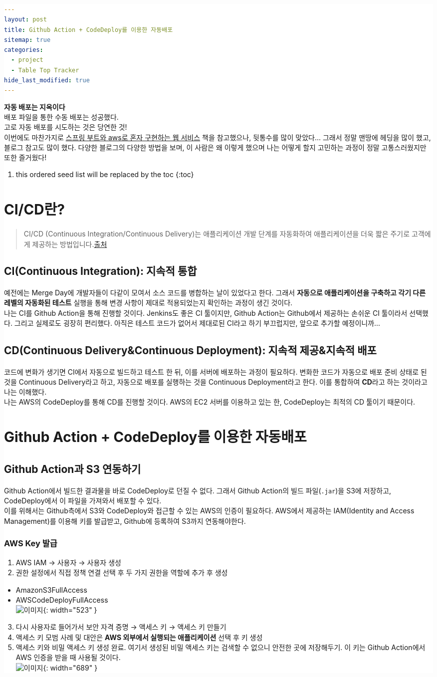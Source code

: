 ```yaml
---
layout: post
title: Github Action + CodeDeploy를 이용한 자동배포
sitemap: true
categories:
  - project
  - Table Top Tracker
hide_last_modified: true
---
```

**자동 배포는 지옥이다**  
배포 파일을 통한 수동 배포는 성공했다.  
고로 자동 배포를 시도하는 것은 당연한 것!  
이번에도 마찬가지로 [스프링 부트와 aws로 혼자 구현하는 웹 서비스](https://m.yes24.com/Goods/Detail/83849117) 책을 참고했으나, 뒷통수를 많이 맞았다... 그래서 정말 맨땅에 헤딩을 많이 했고, 블로그 참고도 많이 했다. 다양한 블로그의 다양한 방법을 보며, 이 사람은 왜 이렇게 했으며 나는 어떻게 할지 고민하는 과정이 정말 고통스러웠지만 또한 즐거웠다!  

1. this ordered seed list will be replaced by the toc
{:toc}

# CI/CD란?
> CI/CD (Continuous Integration/Continuous Delivery)는 애플리케이션 개발 단계를 자동화하여 애플리케이션을 더욱 짧은 주기로 고객에게 제공하는 방법입니다.[출처](https://www.redhat.com/ko/topics/devops/what-is-ci-cd)

## CI(Continuous Integration): 지속적 통합
예전에는 Merge Day에 개발자들이 다같이 모여서 소스 코드를 병합하는 날이 있었다고 한다. 그래서 **자동으로 애플리케이션을 구축하고 각기 다른 레벨의 자동화된 테스트** 실행을 통해 변경 사항이 제대로 적용되었는지 확인하는 과정이 생긴 것이다.  
나는 CI를 Github Action을 통해 진행할 것이다. Jenkins도 좋은 CI 툴이지만, Github Action는 Github에서 제공하는 손쉬운 CI 툴이라서 선택했다. 그리고 실제로도 굉장히 편리했다. 아직은 테스트 코드가 없어서 제대로된 CI라고 하기 부끄럽지만, 앞으로 추가할 예정이니까...

## CD(Continuous Delivery&Continuous Deployment): 지속적 제공&지속적 배포
코드에 변화가 생기면 CI에서 자동으로 빌드하고 테스트 한 뒤, 이를 서버에 배포하는 과정이 필요하다. 변화한 코드가 자동으로 배포 준비 상태로 된 것을 Continuous Delivery라고 하고, 자동으로 배포를 실행하는 것을 Continuous Deployment라고 한다. 이를 통합하여 **CD**라고 하는 것이라고 나는 이해했다.  
나는 AWS의 CodeDeploy를 통해 CD를 진행할 것이다. AWS의 EC2 서버를 이용하고 있는 한, CodeDeploy는 최적의 CD 툴이기 때문이다.

# Github Action + CodeDeploy를 이용한 자동배포
## Github Action과 S3 연동하기
Github Action에서 빌드한 결과물을 바로 CodeDeploy로 던질 수 없다. 그래서 Github Action의 빌드 파일(`.jar`)을 S3에 저장하고, CodeDeploy에서 이 파일을 가져와서 배포할 수 있다.  
이를 위해서는 Github측에서 S3와 CodeDeploy와 접근할 수 있는 AWS의 인증이 필요하다. AWS에서 제공하는 IAM(Identity and Access Management)를 이용해 키를 발급받고, Github에 등록하여 S3까지 연동해야한다.

### AWS Key 발급
1. AWS IAM → 사용자 → 사용자 생성  
2. 권한 설정에서 직접 정책 연결 선택 후 두 가지 권한을 역할에 추가 후 생성  
  * AmazonS3FullAccess  
  * AWSCodeDeployFullAccess  
![이미지](https://manchott.github.io/assets/img/AWS-cicd/deploy_iam.png "배포 IAM 생성"){: width="523" }
3. 다시 사용자로 들어가서 보안 자격 증명 → 액세스 키 → 액세스 키 만들기
4. 액세스 키 모범 사례 및 대안은 **AWS 외부에서 실행되는 애플리케이션** 선택 후 키 생성
5. 액세스 키와 비밀 액세스 키 생성 완료. 여기서 생성된 비밀 액세스 키는 검색할 수 없으니 안전한 곳에 저장해두기. 이 키는 Github Action에서 AWS 인증을 받을 때 사용될 것이다.  
![이미지](https://manchott.github.io/assets/img/AWS-cicd/access_keys.png "액세스 키 생성"){: width="689" }
